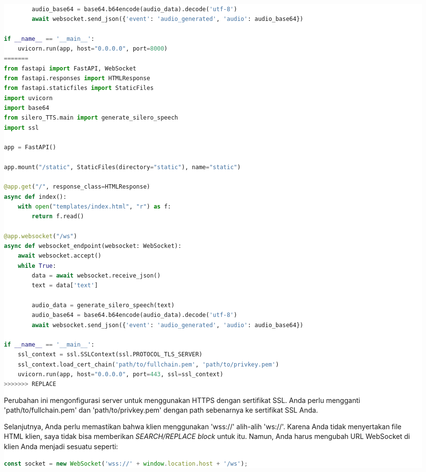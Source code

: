 ```python
        audio_base64 = base64.b64encode(audio_data).decode('utf-8')
        await websocket.send_json({'event': 'audio_generated', 'audio': audio_base64})

if __name__ == '__main__':
    uvicorn.run(app, host="0.0.0.0", port=8000)
=======
from fastapi import FastAPI, WebSocket
from fastapi.responses import HTMLResponse
from fastapi.staticfiles import StaticFiles
import uvicorn
import base64
from silero_TTS.main import generate_silero_speech
import ssl

app = FastAPI()

app.mount("/static", StaticFiles(directory="static"), name="static")

@app.get("/", response_class=HTMLResponse)
async def index():
    with open("templates/index.html", "r") as f:
        return f.read()

@app.websocket("/ws")
async def websocket_endpoint(websocket: WebSocket):
    await websocket.accept()
    while True:
        data = await websocket.receive_json()
        text = data['text']
        
        audio_data = generate_silero_speech(text)
        audio_base64 = base64.b64encode(audio_data).decode('utf-8')
        await websocket.send_json({'event': 'audio_generated', 'audio': audio_base64})

if __name__ == '__main__':
    ssl_context = ssl.SSLContext(ssl.PROTOCOL_TLS_SERVER)
    ssl_context.load_cert_chain('path/to/fullchain.pem', 'path/to/privkey.pem')
    uvicorn.run(app, host="0.0.0.0", port=443, ssl=ssl_context)
>>>>>>> REPLACE
```

Perubahan ini mengonfigurasi server untuk menggunakan HTTPS dengan sertifikat SSL. Anda perlu mengganti 'path/to/fullchain.pem' dan 'path/to/privkey.pem' dengan path sebenarnya ke sertifikat SSL Anda.

Selanjutnya, Anda perlu memastikan bahwa klien menggunakan 'wss://' alih-alih 'ws://'. Karena Anda tidak menyertakan file HTML klien, saya tidak bisa memberikan *SEARCH/REPLACE block* untuk itu. Namun, Anda harus mengubah URL WebSocket di klien Anda menjadi sesuatu seperti:

```javascript
const socket = new WebSocket('wss://' + window.location.host + '/ws');
```
